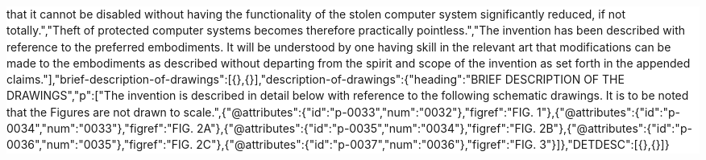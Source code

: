 that it cannot be disabled without having the functionality of the stolen computer system significantly reduced, if not totally.","Theft of protected computer systems becomes therefore practically pointless.","The invention has been described with reference to the preferred embodiments. It will be understood by one having skill in the relevant art that modifications can be made to the embodiments as described without departing from the spirit and scope of the invention as set forth in the appended claims."],"brief-description-of-drawings":[{},{}],"description-of-drawings":{"heading":"BRIEF DESCRIPTION OF THE DRAWINGS","p":["The invention is described in detail below with reference to the following schematic drawings. It is to be noted that the Figures are not drawn to scale.",{"@attributes":{"id":"p-0033","num":"0032"},"figref":"FIG. 1"},{"@attributes":{"id":"p-0034","num":"0033"},"figref":"FIG. 2A"},{"@attributes":{"id":"p-0035","num":"0034"},"figref":"FIG. 2B"},{"@attributes":{"id":"p-0036","num":"0035"},"figref":"FIG. 2C"},{"@attributes":{"id":"p-0037","num":"0036"},"figref":"FIG. 3"}]},"DETDESC":[{},{}]}
